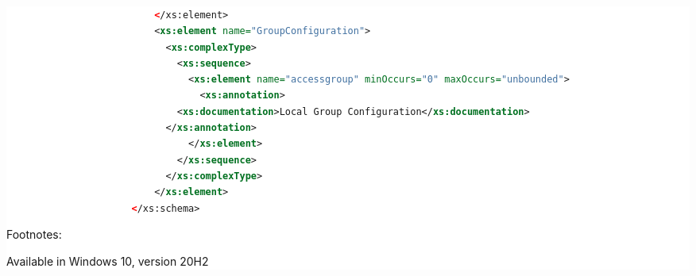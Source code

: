 ```xml
                          </xs:element>
                          <xs:element name="GroupConfiguration">
                            <xs:complexType>
                              <xs:sequence>
                                <xs:element name="accessgroup" minOccurs="0" maxOccurs="unbounded">
                                  <xs:annotation>
                              <xs:documentation>Local Group Configuration</xs:documentation>
                            </xs:annotation>
                                </xs:element>
                              </xs:sequence>
                            </xs:complexType>
                          </xs:element>
                      </xs:schema>
```

Footnotes:

Available in Windows 10, version 20H2



